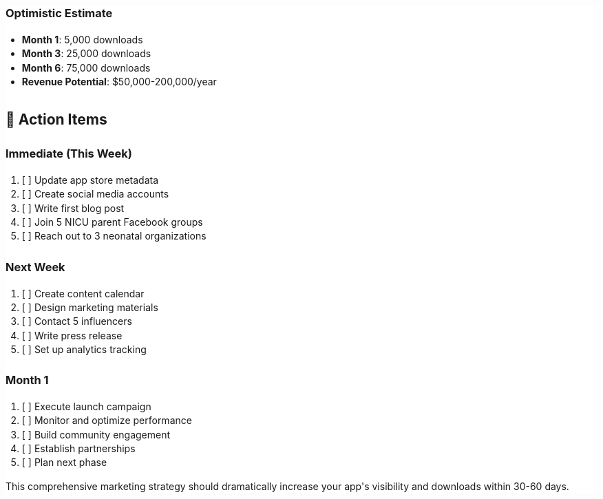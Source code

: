 ### Optimistic Estimate
- **Month 1**: 5,000 downloads
- **Month 3**: 25,000 downloads
- **Month 6**: 75,000 downloads
- **Revenue Potential**: $50,000-200,000/year

## 📝 Action Items

### Immediate (This Week)
1. [ ] Update app store metadata
2. [ ] Create social media accounts
3. [ ] Write first blog post
4. [ ] Join 5 NICU parent Facebook groups
5. [ ] Reach out to 3 neonatal organizations

### Next Week
1. [ ] Create content calendar
2. [ ] Design marketing materials
3. [ ] Contact 5 influencers
4. [ ] Write press release
5. [ ] Set up analytics tracking

### Month 1
1. [ ] Execute launch campaign
2. [ ] Monitor and optimize performance
3. [ ] Build community engagement
4. [ ] Establish partnerships
5. [ ] Plan next phase

This comprehensive marketing strategy should dramatically increase your app's visibility and downloads within 30-60 days. 